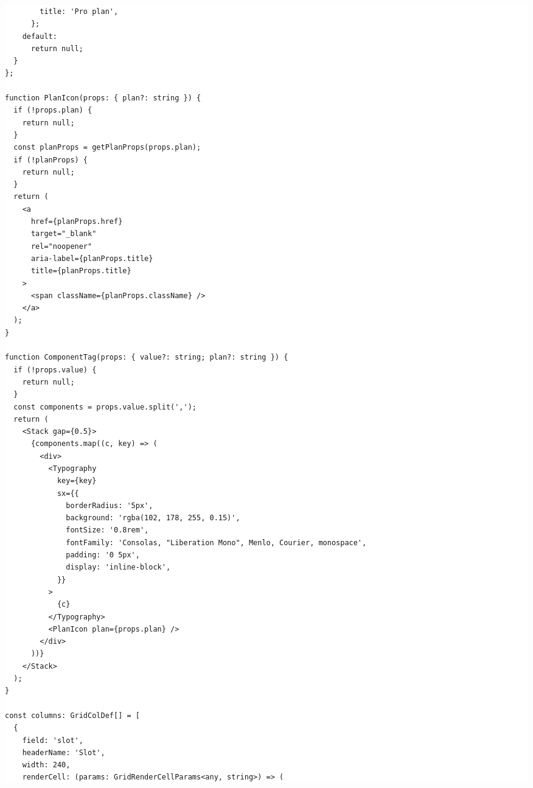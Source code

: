 ```tsx
        title: 'Pro plan',
      };
    default:
      return null;
  }
};

function PlanIcon(props: { plan?: string }) {
  if (!props.plan) {
    return null;
  }
  const planProps = getPlanProps(props.plan);
  if (!planProps) {
    return null;
  }
  return (
    <a
      href={planProps.href}
      target="_blank"
      rel="noopener"
      aria-label={planProps.title}
      title={planProps.title}
    >
      <span className={planProps.className} />
    </a>
  );
}

function ComponentTag(props: { value?: string; plan?: string }) {
  if (!props.value) {
    return null;
  }
  const components = props.value.split(',');
  return (
    <Stack gap={0.5}>
      {components.map((c, key) => (
        <div>
          <Typography
            key={key}
            sx={{
              borderRadius: '5px',
              background: 'rgba(102, 178, 255, 0.15)',
              fontSize: '0.8rem',
              fontFamily: 'Consolas, "Liberation Mono", Menlo, Courier, monospace',
              padding: '0 5px',
              display: 'inline-block',
            }}
          >
            {c}
          </Typography>
          <PlanIcon plan={props.plan} />
        </div>
      ))}
    </Stack>
  );
}

const columns: GridColDef[] = [
  {
    field: 'slot',
    headerName: 'Slot',
    width: 240,
    renderCell: (params: GridRenderCellParams<any, string>) => (
```